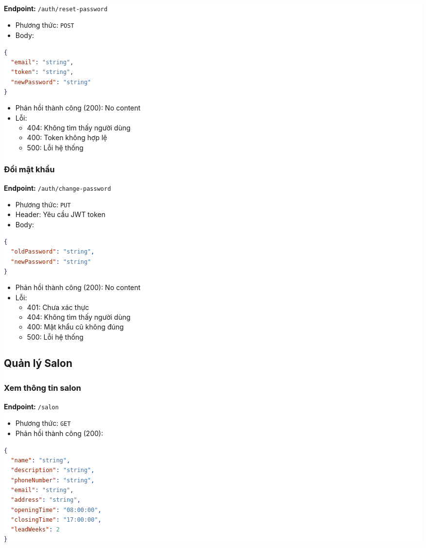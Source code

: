 **Endpoint:** `/auth/reset-password`

- Phương thức: `POST`
- Body:

```json
{
  "email": "string",
  "token": "string",
  "newPassword": "string"
}
```

- Phản hồi thành công (200): No content
- Lỗi:
    - 404: Không tìm thấy người dùng
    - 400: Token không hợp lệ
    - 500: Lỗi hệ thống

### Đổi mật khẩu

**Endpoint:** `/auth/change-password`

- Phương thức: `PUT`
- Header: Yêu cầu JWT token
- Body:

```json
{
  "oldPassword": "string",
  "newPassword": "string"
}
```

- Phản hồi thành công (200): No content
- Lỗi:
    - 401: Chưa xác thực
    - 404: Không tìm thấy người dùng
    - 400: Mật khẩu cũ không đúng
    - 500: Lỗi hệ thống

## Quản lý Salon

### Xem thông tin salon

**Endpoint:** `/salon`

- Phương thức: `GET`
- Phản hồi thành công (200):

```json
{
  "name": "string",
  "description": "string",
  "phoneNumber": "string",
  "email": "string",
  "address": "string",
  "openingTime": "08:00:00",
  "closingTime": "17:00:00",
  "leadWeeks": 2
}
```

